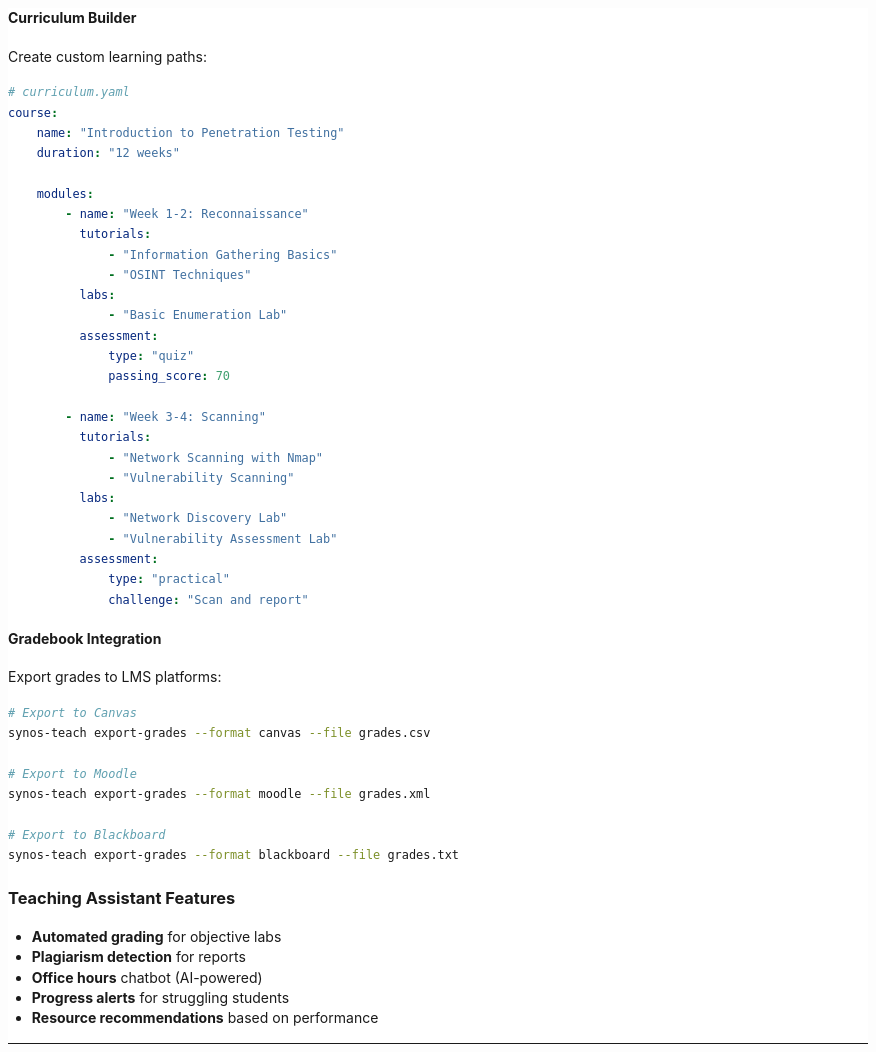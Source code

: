 
#### Curriculum Builder

Create custom learning paths:

```yaml
# curriculum.yaml
course:
    name: "Introduction to Penetration Testing"
    duration: "12 weeks"

    modules:
        - name: "Week 1-2: Reconnaissance"
          tutorials:
              - "Information Gathering Basics"
              - "OSINT Techniques"
          labs:
              - "Basic Enumeration Lab"
          assessment:
              type: "quiz"
              passing_score: 70

        - name: "Week 3-4: Scanning"
          tutorials:
              - "Network Scanning with Nmap"
              - "Vulnerability Scanning"
          labs:
              - "Network Discovery Lab"
              - "Vulnerability Assessment Lab"
          assessment:
              type: "practical"
              challenge: "Scan and report"
```

#### Gradebook Integration

Export grades to LMS platforms:

```bash
# Export to Canvas
synos-teach export-grades --format canvas --file grades.csv

# Export to Moodle
synos-teach export-grades --format moodle --file grades.xml

# Export to Blackboard
synos-teach export-grades --format blackboard --file grades.txt
```

### Teaching Assistant Features

-   **Automated grading** for objective labs
-   **Plagiarism detection** for reports
-   **Office hours** chatbot (AI-powered)
-   **Progress alerts** for struggling students
-   **Resource recommendations** based on performance

---